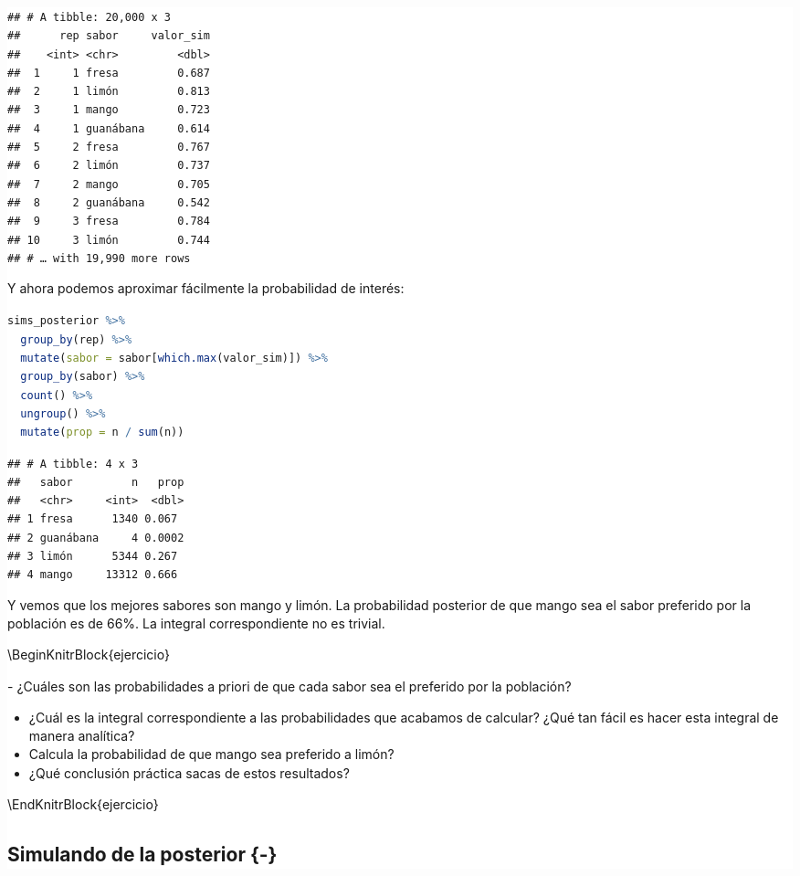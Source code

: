 ```
## # A tibble: 20,000 x 3
##      rep sabor     valor_sim
##    <int> <chr>         <dbl>
##  1     1 fresa         0.687
##  2     1 limón         0.813
##  3     1 mango         0.723
##  4     1 guanábana     0.614
##  5     2 fresa         0.767
##  6     2 limón         0.737
##  7     2 mango         0.705
##  8     2 guanábana     0.542
##  9     3 fresa         0.784
## 10     3 limón         0.744
## # … with 19,990 more rows
```


Y ahora podemos aproximar fácilmente la probabilidad de interés:


```r
sims_posterior %>% 
  group_by(rep) %>% 
  mutate(sabor = sabor[which.max(valor_sim)]) %>% 
  group_by(sabor) %>% 
  count() %>% 
  ungroup() %>% 
  mutate(prop = n / sum(n))
```

```
## # A tibble: 4 x 3
##   sabor         n   prop
##   <chr>     <int>  <dbl>
## 1 fresa      1340 0.067 
## 2 guanábana     4 0.0002
## 3 limón      5344 0.267 
## 4 mango     13312 0.666
```
Y vemos que los mejores sabores son mango y limón. La probabilidad posterior de
que mango sea el sabor preferido por la población es de 66%. La integral correspondiente
no es trivial.


\BeginKnitrBlock{ejercicio}<div class="ejercicio">- ¿Cuáles son las probabilidades a priori de que cada sabor sea el preferido
por la población?
- ¿Cuál es la integral correspondiente a las probabilidades que acabamos de calcular?
  ¿Qué tan fácil es hacer esta integral de manera analítica?
- Calcula la probabilidad de que mango sea preferido a limón?
- ¿Qué conclusión práctica sacas de estos resultados?</div>\EndKnitrBlock{ejercicio}


## Simulando de la posterior {-}
